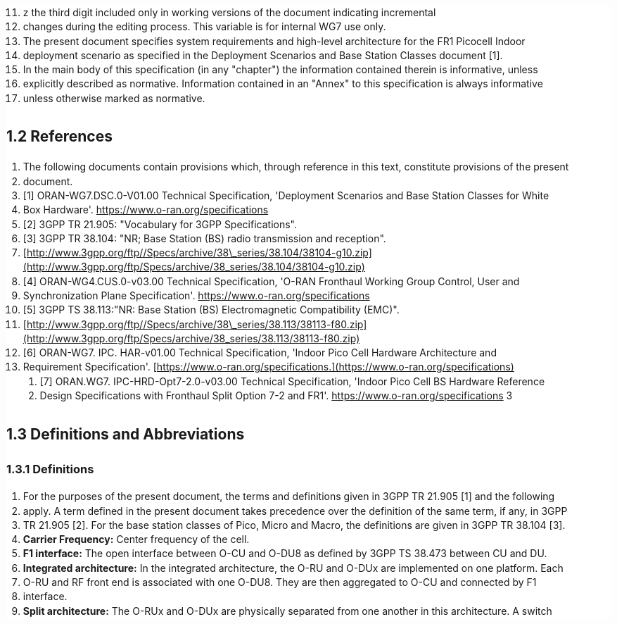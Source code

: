 11. z the third digit included only in working versions of the document indicating incremental
12. changes during the editing process. This variable is for internal WG7 use only.
13. The present document specifies system requirements and high-level architecture for the FR1 Picocell Indoor
14. deployment scenario as specified in the Deployment Scenarios and Base Station Classes document [1].
15. In the main body of this specification (in any "chapter") the information contained therein is informative, unless
16. explicitly described as normative. Information contained in an "Annex" to this specification is always informative
17. unless otherwise marked as normative.

## 1.2 References

1. The following documents contain provisions which, through reference in this text, constitute provisions of the present
2. document.
3. [1] ORAN-WG7.DSC.0-V01.00 Technical Specification, 'Deployment Scenarios and Base Station Classes for White
4. Box Hardware'. <https://www.o-ran.org/specifications>
5. [2] 3GPP TR 21.905: "Vocabulary for 3GPP Specifications".
6. [3] 3GPP TR 38.104: "NR; Base Station (BS) radio transmission and reception".
7. [http://www.3gpp.org/ftp//Specs/archive/38\_series/38.104/38104-g10.zip](http://www.3gpp.org/ftp/Specs/archive/38_series/38.104/38104-g10.zip)
8. [4] ORAN-WG4.CUS.0-v03.00 Technical Specification, 'O-RAN Fronthaul Working Group Control, User and
9. Synchronization Plane Specification'. <https://www.o-ran.org/specifications>
10. [5] 3GPP TS 38.113:"NR: Base Station (BS) Electromagnetic Compatibility (EMC)".
11. [http://www.3gpp.org/ftp//Specs/archive/38\_series/38.113/38113-f80.zip](http://www.3gpp.org/ftp/Specs/archive/38_series/38.113/38113-f80.zip)
12. [6] ORAN-WG7. IPC. HAR-v01.00 Technical Specification, 'Indoor Pico Cell Hardware Architecture and
13. Requirement Specification'. [https://www.o-ran.org/specifications.](https://www.o-ran.org/specifications)
    1. [7] ORAN.WG7. IPC-HRD-Opt7-2.0-v03.00 Technical Specification, 'Indoor Pico Cell BS Hardware Reference
    2. Design Specifications with Fronthaul Split Option 7-2 and FR1'. <https://www.o-ran.org/specifications> 3

## 1.3 Definitions and Abbreviations

### 1.3.1 Definitions

1. For the purposes of the present document, the terms and definitions given in 3GPP TR 21.905 [1] and the following
2. apply. A term defined in the present document takes precedence over the definition of the same term, if any, in 3GPP
3. TR 21.905 [2]. For the base station classes of Pico, Micro and Macro, the definitions are given in 3GPP TR 38.104 [3].
4. **Carrier Frequency:** Center frequency of the cell.
5. **F1 interface:** The open interface between O-CU and O-DU8 as defined by 3GPP TS 38.473 between CU and DU.
6. **Integrated architecture:** In the integrated architecture, the O-RU and O-DUx are implemented on one platform. Each
7. O-RU and RF front end is associated with one O-DU8. They are then aggregated to O-CU and connected by F1
8. interface.
9. **Split architecture:** The O-RUx and O-DUx are physically separated from one another in this architecture. A switch
